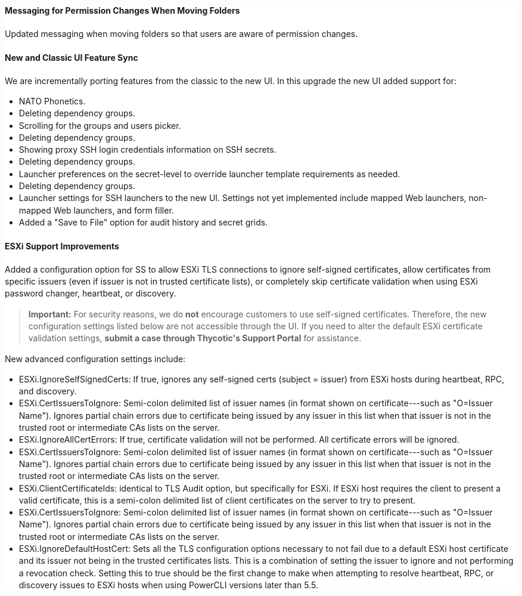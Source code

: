#### Messaging for Permission Changes When Moving Folders

Updated messaging when moving folders so that users are aware of permission changes.

#### New and Classic UI Feature Sync

We are incrementally porting features from the classic to the new UI. In this upgrade the new UI added support for:

-   NATO Phonetics.
-   Deleting dependency groups.
-   Scrolling for the groups and users picker.
-   Deleting dependency groups.
-   Showing proxy SSH login credentials information on SSH secrets.
-   Deleting dependency groups.
-   Launcher preferences on the secret-level to override launcher template requirements as needed.
-   Deleting dependency groups.
-   Launcher settings for SSH launchers to the new UI. Settings not yet implemented include mapped Web launchers, non-mapped Web launchers, and form filler.
-   Added a "Save to File" option for audit history and secret grids.

#### ESXi Support Improvements

Added a configuration option for SS to allow ESXi TLS connections to ignore self-signed certificates, allow certificates from specific issuers (even if issuer is not in trusted certificate lists), or completely skip certificate validation when using ESXi password changer, heartbeat, or discovery.

> **Important:** For security reasons, we do **not** encourage customers to use self-signed certificates. Therefore, the new configuration settings listed below are not accessible through the UI. If you need to alter the default ESXi certificate validation settings, **submit a case through Thycotic's Support Portal** for assistance.

New advanced configuration settings include:

-   ESXi.IgnoreSelfSignedCerts: If true, ignores any self-signed certs (subject = issuer) from ESXi hosts during heartbeat, RPC, and discovery.
-   ESXi.CertIssuersToIgnore: Semi-colon delimited list of issuer names (in format shown on certificate---such as "O=Issuer Name"). Ignores partial chain errors due to certificate being issued by any issuer in this list when that issuer is not in the trusted root or intermediate CAs lists on the server.
-   ESXi.IgnoreAllCertErrors: If true, certificate validation will not be performed. All certificate errors will be ignored.
-   ESXi.CertIssuersToIgnore: Semi-colon delimited list of issuer names (in format shown on certificate---such as "O=Issuer Name"). Ignores partial chain errors due to certificate being issued by any issuer in this list when that issuer is not in the trusted root or intermediate CAs lists on the server.
-   ESXi.ClientCertificateIds: identical to TLS Audit option, but specifically for ESXi. If ESXi host requires the client to present a valid certificate, this is a semi-colon delimited list of client certificates on the server to try to present.
-   ESXi.CertIssuersToIgnore: Semi-colon delimited list of issuer names (in format shown on certificate---such as "O=Issuer Name"). Ignores partial chain errors due to certificate being issued by any issuer in this list when that issuer is not in the trusted root or intermediate CAs lists on the server.
-   ESXi.IgnoreDefaultHostCert: Sets all the TLS configuration options necessary to not fail due to a default ESXi host certificate and its issuer not being in the trusted certificates lists. This is a combination of setting the issuer to ignore and not performing a revocation check. Setting this to true should be the first change to make when attempting to resolve heartbeat, RPC, or discovery issues to ESXi hosts when using PowerCLI versions later than 5.5.
